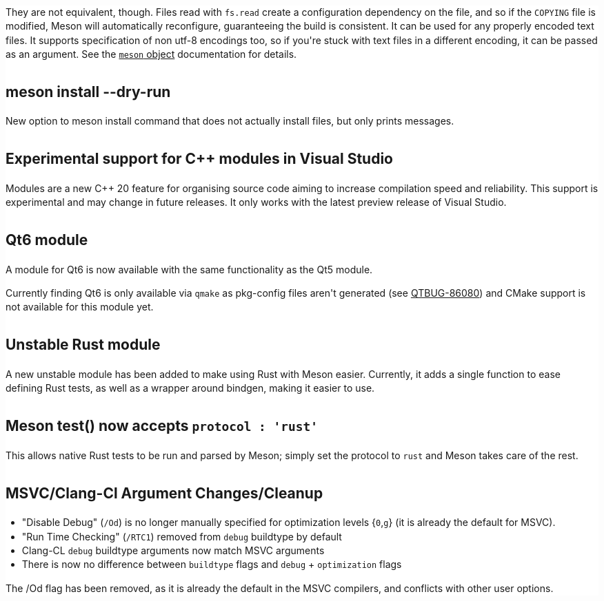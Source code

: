 They are not equivalent, though. Files read with `fs.read` create a
configuration dependency on the file, and so if the `COPYING` file is modified,
Meson will automatically reconfigure, guaranteeing the build is consistent. It
can be used for any properly encoded text files. It supports specification of
non utf-8 encodings too, so if you're stuck with text files in a different
encoding, it can be passed as an argument. See the [`meson`
object](Reference-manual.md#meson-object) documentation for details.

## meson install --dry-run

New option to meson install command that does not actually install files, but
only prints messages.

## Experimental support for C++ modules in Visual Studio

Modules are a new C++ 20 feature for organising source code aiming to
increase compilation speed and reliability. This support is
experimental and may change in future releases. It only works with the
latest preview release of Visual Studio.

## Qt6 module

A module for Qt6 is now available with the same functionality as the Qt5
module.

Currently finding Qt6 is only available via `qmake` as pkg-config files aren't
generated (see [QTBUG-86080](https://bugreports.qt.io/browse/QTBUG-86080)) and
CMake support is not available for this module yet.

## Unstable Rust module

A new unstable module has been added to make using Rust with Meson easier.
Currently, it adds a single function to ease defining Rust tests, as well as a
wrapper around bindgen, making it easier to use.

## Meson test() now accepts `protocol : 'rust'`

This allows native Rust tests to be run and parsed by Meson; simply set the
protocol to `rust` and Meson takes care of the rest.

## MSVC/Clang-Cl Argument Changes/Cleanup

* "Disable Debug" (`/Od`) is no longer manually specified for optimization levels {`0`,`g`} (it is already the default for MSVC).
* "Run Time Checking" (`/RTC1`) removed from `debug` buildtype by default
* Clang-CL `debug` buildtype arguments now match MSVC arguments
* There is now no difference between `buildtype` flags and `debug` + `optimization` flags

The /Od flag has been removed, as it is already the default in the MSVC compilers, and conflicts with other user options.
